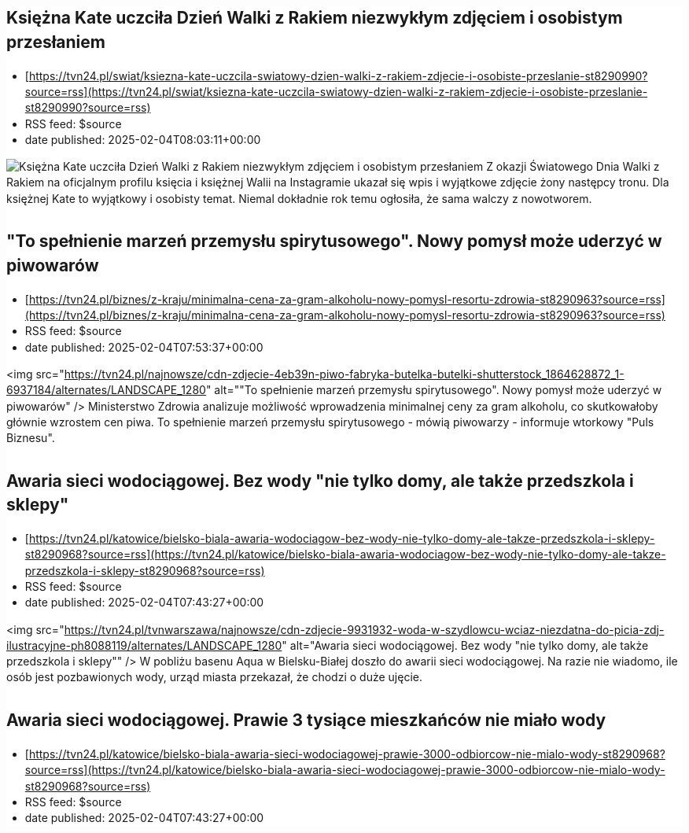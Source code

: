 ## Księżna Kate uczciła Dzień Walki z Rakiem niezwykłym zdjęciem i osobistym przesłaniem
 - [https://tvn24.pl/swiat/ksiezna-kate-uczcila-swiatowy-dzien-walki-z-rakiem-zdjecie-i-osobiste-przeslanie-st8290990?source=rss](https://tvn24.pl/swiat/ksiezna-kate-uczcila-swiatowy-dzien-walki-z-rakiem-zdjecie-i-osobiste-przeslanie-st8290990?source=rss)
 - RSS feed: $source
 - date published: 2025-02-04T08:03:11+00:00

<img src="https://tvn24.pl/najnowsze/cdn-zdjecie-7382679-ksiezna-kate-w-southport-10-10-2024-ph8129656/alternates/LANDSCAPE_1280" alt="Księżna Kate uczciła Dzień Walki z Rakiem niezwykłym zdjęciem i osobistym przesłaniem" />
    Z okazji Światowego Dnia Walki z Rakiem na oficjalnym profilu księcia i księżnej Walii na Instagramie ukazał się wpis i wyjątkowe zdjęcie żony następcy tronu. Dla księżnej Kate to wyjątkowy i osobisty temat. Niemal dokładnie rok temu ogłosiła, że sama walczy z nowotworem.

## "To spełnienie marzeń przemysłu spirytusowego". Nowy pomysł może uderzyć w piwowarów
 - [https://tvn24.pl/biznes/z-kraju/minimalna-cena-za-gram-alkoholu-nowy-pomysl-resortu-zdrowia-st8290963?source=rss](https://tvn24.pl/biznes/z-kraju/minimalna-cena-za-gram-alkoholu-nowy-pomysl-resortu-zdrowia-st8290963?source=rss)
 - RSS feed: $source
 - date published: 2025-02-04T07:53:37+00:00

<img src="https://tvn24.pl/najnowsze/cdn-zdjecie-4eb39n-piwo-fabryka-butelka-butelki-shutterstock_1864628872_1-6937184/alternates/LANDSCAPE_1280" alt=""To spełnienie marzeń przemysłu spirytusowego". Nowy pomysł może uderzyć w piwowarów" />
    Ministerstwo Zdrowia analizuje możliwość wprowadzenia minimalnej ceny za gram alkoholu, co skutkowałoby głównie wzrostem cen piwa. To spełnienie marzeń przemysłu spirytusowego - mówią piwowarzy - informuje wtorkowy "Puls Biznesu".

## Awaria sieci wodociągowej. Bez wody "nie tylko domy, ale także przedszkola i sklepy"
 - [https://tvn24.pl/katowice/bielsko-biala-awaria-wodociagow-bez-wody-nie-tylko-domy-ale-takze-przedszkola-i-sklepy-st8290968?source=rss](https://tvn24.pl/katowice/bielsko-biala-awaria-wodociagow-bez-wody-nie-tylko-domy-ale-takze-przedszkola-i-sklepy-st8290968?source=rss)
 - RSS feed: $source
 - date published: 2025-02-04T07:43:27+00:00

<img src="https://tvn24.pl/tvnwarszawa/najnowsze/cdn-zdjecie-9931932-woda-w-szydlowcu-wciaz-niezdatna-do-picia-zdj-ilustracyjne-ph8088119/alternates/LANDSCAPE_1280" alt="Awaria sieci wodociągowej. Bez wody "nie tylko domy, ale także przedszkola i sklepy"" />
    W pobliżu basenu Aqua w Bielsku-Białej doszło do awarii sieci wodociągowej. Na razie nie wiadomo, ile osób jest pozbawionych wody, urząd miasta przekazał, że chodzi o duże ujęcie.

## Awaria sieci wodociągowej. Prawie 3 tysiące mieszkańców nie miało wody
 - [https://tvn24.pl/katowice/bielsko-biala-awaria-sieci-wodociagowej-prawie-3000-odbiorcow-nie-mialo-wody-st8290968?source=rss](https://tvn24.pl/katowice/bielsko-biala-awaria-sieci-wodociagowej-prawie-3000-odbiorcow-nie-mialo-wody-st8290968?source=rss)
 - RSS feed: $source
 - date published: 2025-02-04T07:43:27+00:00


